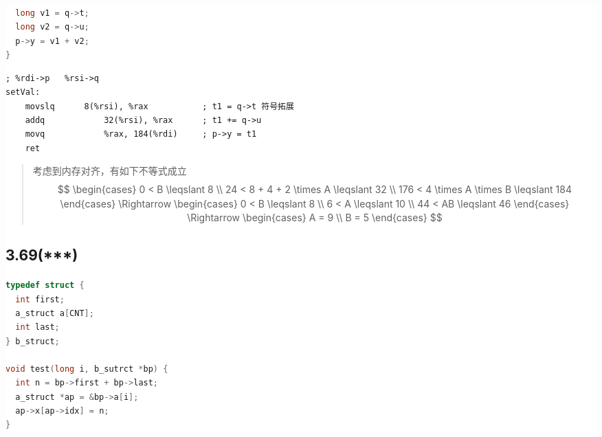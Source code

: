 ```c
  long v1 = q->t;
  long v2 = q->u;
  p->y = v1 + v2;
}
```

```assembly
; %rdi->p	%rsi->q
setVal:
	movslq		8(%rsi), %rax			; t1 = q->t 符号拓展
	addq			32(%rsi), %rax		; t1 += q->u
	movq			%rax, 184(%rdi)		; p->y = t1
	ret
```

> 考虑到内存对齐，有如下不等式成立
> $$
> \begin{cases}
> 0 < B \leqslant 8 \\
> 24 < 8 + 4 + 2 \times A \leqslant 32 \\
> 176 < 4 \times A \times B \leqslant 184
> \end{cases}
> \Rightarrow
> \begin{cases}
> 0 < B \leqslant 8 \\
> 6 < A \leqslant 10 \\
> 44 < AB \leqslant 46
> \end{cases}
> \Rightarrow
> \begin{cases}
> A = 9 \\
> B = 5
> \end{cases}
> $$
> 

## 3.69(***)

```c
typedef struct {
  int first;
  a_struct a[CNT];
  int last;
} b_struct;

void test(long i, b_sutrct *bp) {
  int n = bp->first + bp->last;
  a_struct *ap = &bp->a[i];
  ap->x[ap->idx] = n;
}
```
